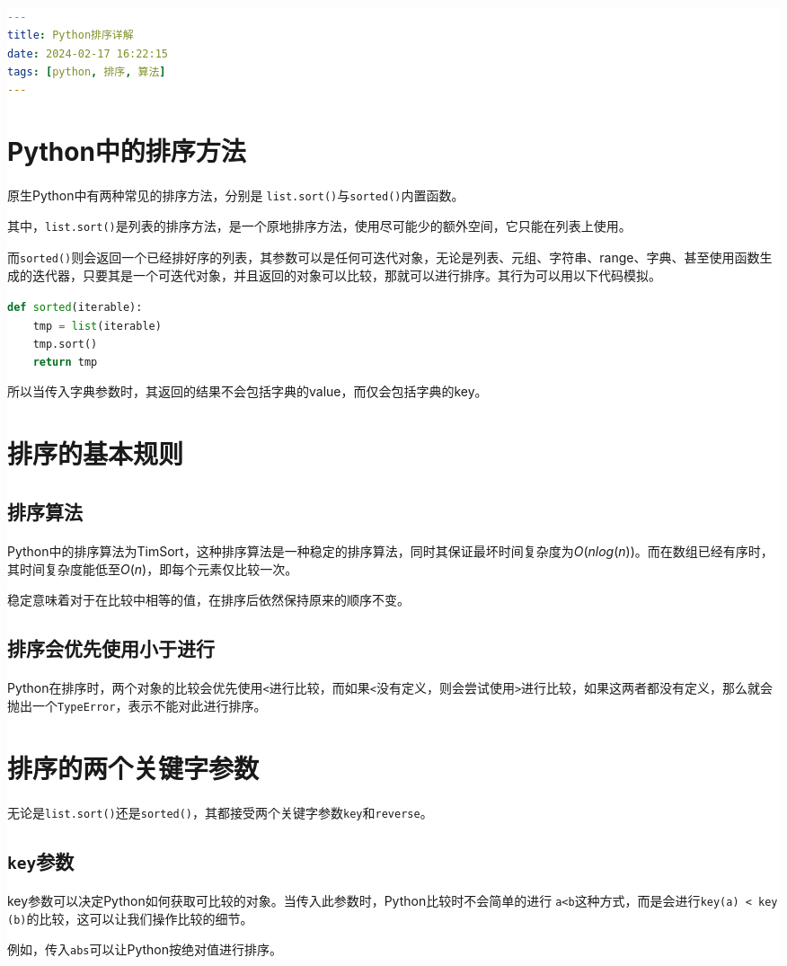 ```yaml
---
title: Python排序详解
date: 2024-02-17 16:22:15
tags: [python, 排序, 算法]
---
```


# Python中的排序方法

原生Python中有两种常见的排序方法，分别是 `list.sort()`与`sorted()`内置函数。

其中，`list.sort()`是列表的排序方法，是一个原地排序方法，使用尽可能少的额外空间，它只能在列表上使用。

而`sorted()`则会返回一个已经排好序的列表，其参数可以是任何可迭代对象，无论是列表、元组、字符串、range、字典、甚至使用函数生成的迭代器，只要其是一个可迭代对象，并且返回的对象可以比较，那就可以进行排序。其行为可以用以下代码模拟。

```python
def sorted(iterable):
    tmp = list(iterable)
    tmp.sort()
    return tmp
```

所以当传入字典参数时，其返回的结果不会包括字典的value，而仅会包括字典的key。

# 排序的基本规则

## 排序算法

Python中的排序算法为TimSort，这种排序算法是一种稳定的排序算法，同时其保证最坏时间复杂度为$O(n log(n))$。而在数组已经有序时，其时间复杂度能低至$O(n)$​，即每个元素仅比较一次。

稳定意味着对于在比较中相等的值，在排序后依然保持原来的顺序不变。

## 排序会优先使用小于进行

Python在排序时，两个对象的比较会优先使用`<`进行比较，而如果`<`没有定义，则会尝试使用`>`进行比较，如果这两者都没有定义，那么就会抛出一个`TypeError`，表示不能对此进行排序。

# 排序的两个关键字参数

无论是`list.sort()`还是`sorted()`，其都接受两个关键字参数`key`和`reverse`。



## `key`参数

key参数可以决定Python如何获取可比较的对象。当传入此参数时，Python比较时不会简单的进行 `a<b`这种方式，而是会进行`key(a) < key(b)`的比较，这可以让我们操作比较的细节。

例如，传入`abs`可以让Python按绝对值进行排序。
